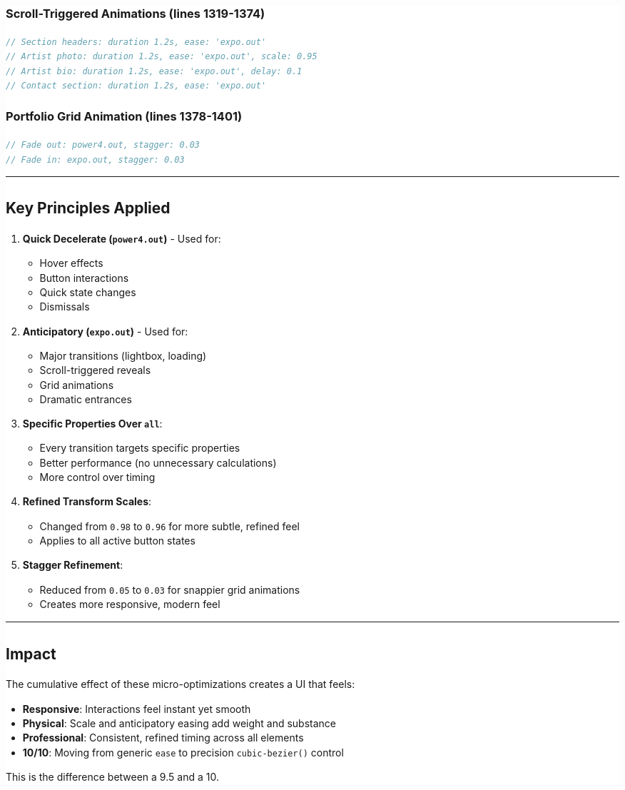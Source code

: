 ### Scroll-Triggered Animations (lines 1319-1374)
```javascript
// Section headers: duration 1.2s, ease: 'expo.out'
// Artist photo: duration 1.2s, ease: 'expo.out', scale: 0.95
// Artist bio: duration 1.2s, ease: 'expo.out', delay: 0.1
// Contact section: duration 1.2s, ease: 'expo.out'
```

### Portfolio Grid Animation (lines 1378-1401)
```javascript
// Fade out: power4.out, stagger: 0.03
// Fade in: expo.out, stagger: 0.03
```

---

## Key Principles Applied

1. **Quick Decelerate (`power4.out`)** - Used for:
   - Hover effects
   - Button interactions
   - Quick state changes
   - Dismissals

2. **Anticipatory (`expo.out`)** - Used for:
   - Major transitions (lightbox, loading)
   - Scroll-triggered reveals
   - Grid animations
   - Dramatic entrances

3. **Specific Properties Over `all`**:
   - Every transition targets specific properties
   - Better performance (no unnecessary calculations)
   - More control over timing

4. **Refined Transform Scales**:
   - Changed from `0.98` to `0.96` for more subtle, refined feel
   - Applies to all active button states

5. **Stagger Refinement**:
   - Reduced from `0.05` to `0.03` for snappier grid animations
   - Creates more responsive, modern feel

---

## Impact

The cumulative effect of these micro-optimizations creates a UI that feels:
- **Responsive**: Interactions feel instant yet smooth
- **Physical**: Scale and anticipatory easing add weight and substance
- **Professional**: Consistent, refined timing across all elements
- **10/10**: Moving from generic `ease` to precision `cubic-bezier()` control

This is the difference between a 9.5 and a 10.
